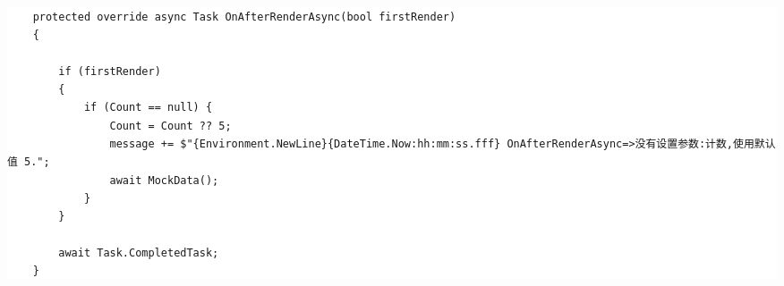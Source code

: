 ```
    protected override async Task OnAfterRenderAsync(bool firstRender)
    {

        if (firstRender)
        {
            if (Count == null) {
                Count = Count ?? 5;
                message += $"{Environment.NewLine}{DateTime.Now:hh:mm:ss.fff} OnAfterRenderAsync=>没有设置参数:计数,使用默认值 5.";
                await MockData();
            }
        }

        await Task.CompletedTask;
    }
```
